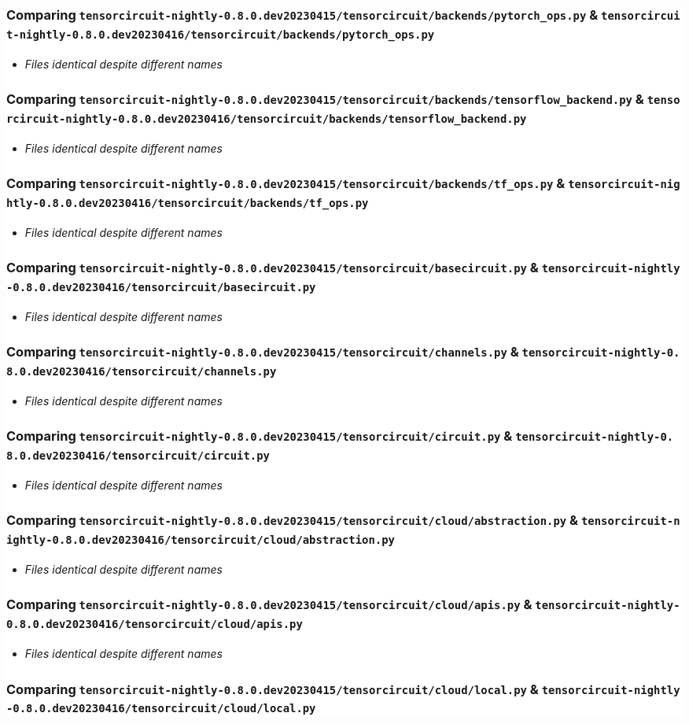### Comparing `tensorcircuit-nightly-0.8.0.dev20230415/tensorcircuit/backends/pytorch_ops.py` & `tensorcircuit-nightly-0.8.0.dev20230416/tensorcircuit/backends/pytorch_ops.py`

 * *Files identical despite different names*

### Comparing `tensorcircuit-nightly-0.8.0.dev20230415/tensorcircuit/backends/tensorflow_backend.py` & `tensorcircuit-nightly-0.8.0.dev20230416/tensorcircuit/backends/tensorflow_backend.py`

 * *Files identical despite different names*

### Comparing `tensorcircuit-nightly-0.8.0.dev20230415/tensorcircuit/backends/tf_ops.py` & `tensorcircuit-nightly-0.8.0.dev20230416/tensorcircuit/backends/tf_ops.py`

 * *Files identical despite different names*

### Comparing `tensorcircuit-nightly-0.8.0.dev20230415/tensorcircuit/basecircuit.py` & `tensorcircuit-nightly-0.8.0.dev20230416/tensorcircuit/basecircuit.py`

 * *Files identical despite different names*

### Comparing `tensorcircuit-nightly-0.8.0.dev20230415/tensorcircuit/channels.py` & `tensorcircuit-nightly-0.8.0.dev20230416/tensorcircuit/channels.py`

 * *Files identical despite different names*

### Comparing `tensorcircuit-nightly-0.8.0.dev20230415/tensorcircuit/circuit.py` & `tensorcircuit-nightly-0.8.0.dev20230416/tensorcircuit/circuit.py`

 * *Files identical despite different names*

### Comparing `tensorcircuit-nightly-0.8.0.dev20230415/tensorcircuit/cloud/abstraction.py` & `tensorcircuit-nightly-0.8.0.dev20230416/tensorcircuit/cloud/abstraction.py`

 * *Files identical despite different names*

### Comparing `tensorcircuit-nightly-0.8.0.dev20230415/tensorcircuit/cloud/apis.py` & `tensorcircuit-nightly-0.8.0.dev20230416/tensorcircuit/cloud/apis.py`

 * *Files identical despite different names*

### Comparing `tensorcircuit-nightly-0.8.0.dev20230415/tensorcircuit/cloud/local.py` & `tensorcircuit-nightly-0.8.0.dev20230416/tensorcircuit/cloud/local.py`
